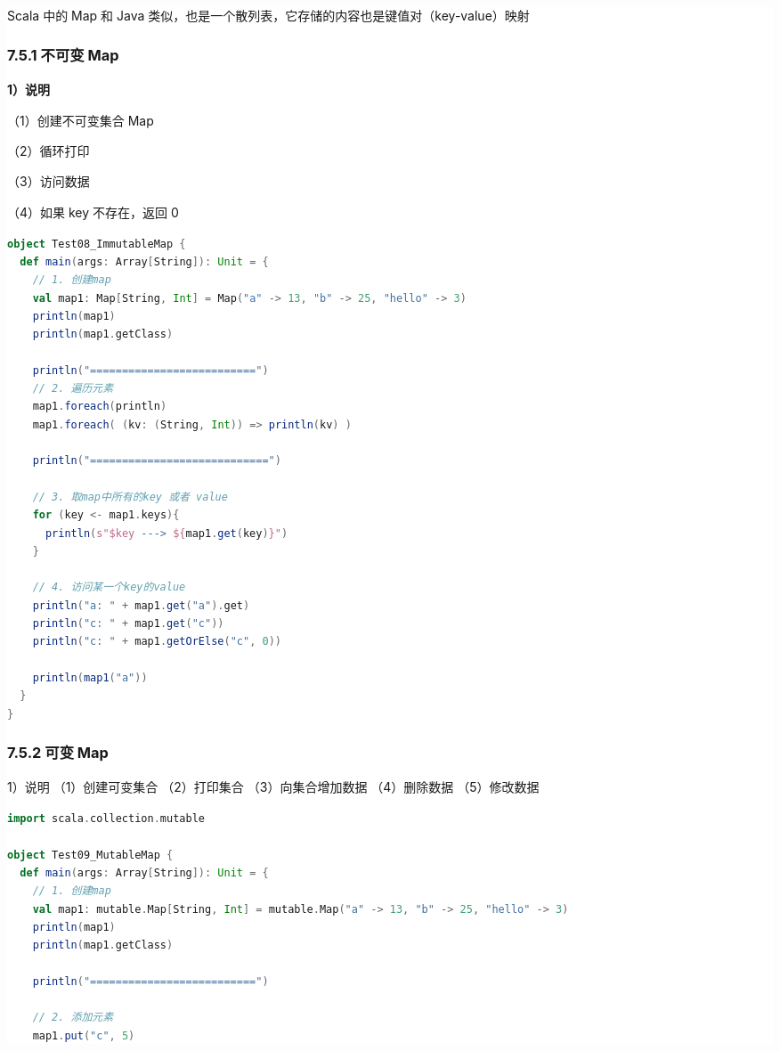 Scala 中的 Map 和 Java 类似，也是一个散列表，它存储的内容也是键值对（key-value）映射

### 7.5.1 不可变 Map

**1）说明** 

（1）创建不可变集合 Map 

（2）循环打印 

（3）访问数据 

（4）如果 key 不存在，返回 0 

```scala
object Test08_ImmutableMap {
  def main(args: Array[String]): Unit = {
    // 1. 创建map
    val map1: Map[String, Int] = Map("a" -> 13, "b" -> 25, "hello" -> 3)
    println(map1)
    println(map1.getClass)

    println("==========================")
    // 2. 遍历元素
    map1.foreach(println)
    map1.foreach( (kv: (String, Int)) => println(kv) )

    println("============================")

    // 3. 取map中所有的key 或者 value
    for (key <- map1.keys){
      println(s"$key ---> ${map1.get(key)}")
    }

    // 4. 访问某一个key的value
    println("a: " + map1.get("a").get)
    println("c: " + map1.get("c"))
    println("c: " + map1.getOrElse("c", 0))

    println(map1("a"))
  }
}
```

### 7.5.2 可变 Map

1）说明
（1）创建可变集合
（2）打印集合
（3）向集合增加数据
（4）删除数据
（5）修改数据

```scala
import scala.collection.mutable

object Test09_MutableMap {
  def main(args: Array[String]): Unit = {
    // 1. 创建map
    val map1: mutable.Map[String, Int] = mutable.Map("a" -> 13, "b" -> 25, "hello" -> 3)
    println(map1)
    println(map1.getClass)

    println("==========================")

    // 2. 添加元素
    map1.put("c", 5)
```